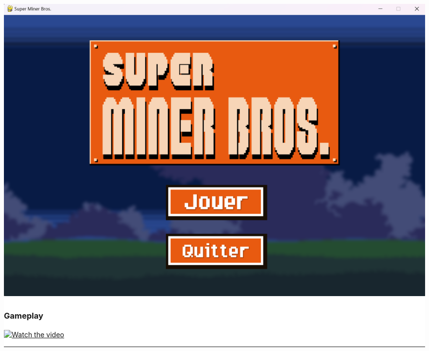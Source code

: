 <img src="screenshots/menu.png" alt="Menu Screenshot" width="100%">

### Gameplay
[![Watch the video](https://img.youtube.com/vi/CVsCpO-YR-A/maxresdefault.jpg)](https://www.youtube.com/watch?v=CVsCpO-YR-A&ab_channel=Rafixol)


---
